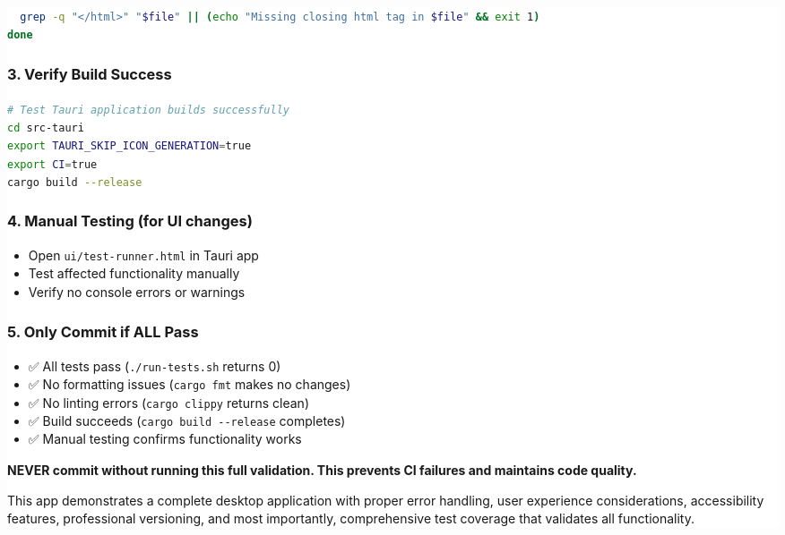 ```bash
  grep -q "</html>" "$file" || (echo "Missing closing html tag in $file" && exit 1)
done
```

### 3. Verify Build Success
```bash
# Test Tauri application builds successfully
cd src-tauri
export TAURI_SKIP_ICON_GENERATION=true
export CI=true
cargo build --release
```

### 4. Manual Testing (for UI changes)
- Open `ui/test-runner.html` in Tauri app
- Test affected functionality manually
- Verify no console errors or warnings

### 5. Only Commit if ALL Pass
- ✅ All tests pass (`./run-tests.sh` returns 0)
- ✅ No formatting issues (`cargo fmt` makes no changes)
- ✅ No linting errors (`cargo clippy` returns clean)
- ✅ Build succeeds (`cargo build --release` completes)
- ✅ Manual testing confirms functionality works

**NEVER commit without running this full validation. This prevents CI failures and maintains code quality.**

This app demonstrates a complete desktop application with proper error handling, user experience considerations, accessibility features, professional versioning, and most importantly, comprehensive test coverage that validates all functionality.